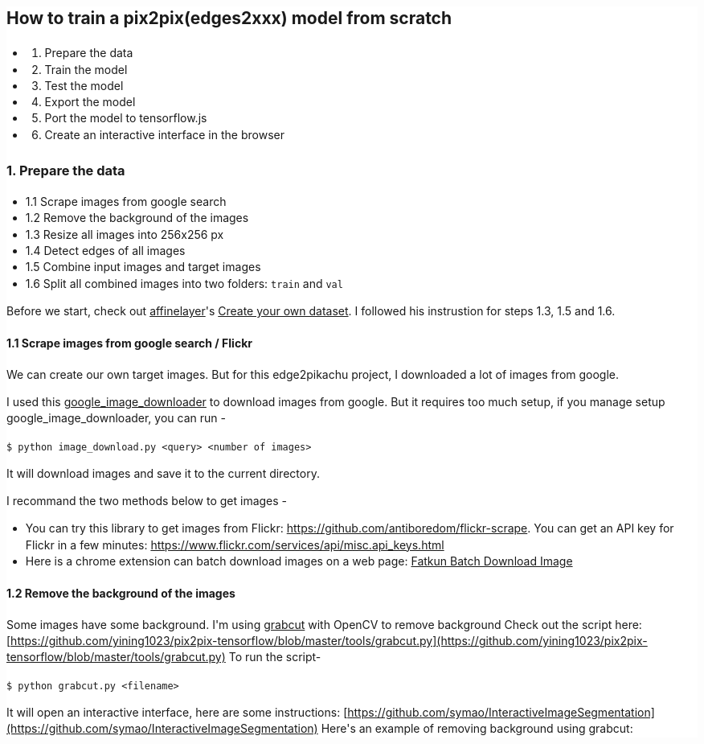 

## How to train a pix2pix(edges2xxx) model from scratch
- 1. Prepare the data
- 2. Train the model
- 3. Test the model
- 4. Export the model
- 5. Port the model to tensorflow.js
- 6. Create an interactive interface in the browser



### 1. Prepare the data

- 1.1 Scrape images from google search
- 1.2 Remove the background of the images
- 1.3 Resize all images into 256x256 px
- 1.4 Detect edges of all images
- 1.5 Combine input images and target images
- 1.6 Split all combined images into two folders: `train` and `val`

Before we start, check out [affinelayer](https://github.com/affinelayer)'s [Create your own dataset](https://github.com/affinelayer/pix2pix-tensorflow#creating-your-own-dataset). I followed his instrustion for steps 1.3, 1.5 and 1.6.


#### 1.1 Scrape images from google search / Flickr
We can create our own target images. But for this edge2pikachu project, I downloaded a lot of images from google.

I used this [google_image_downloader](https://github.com/atif93/google_image_downloader) to download images from google. But it requires too much setup, if you manage setup google_image_downloader, you can run -
```
$ python image_download.py <query> <number of images>
```
It will download images and save it to the current directory.

I recommand the two methods below to get images -
- You can try this library to get images from Flickr: https://github.com/antiboredom/flickr-scrape. You can get an API key for Flickr in a few minutes: https://www.flickr.com/services/api/misc.api_keys.html
- Here is a chrome extension can batch download images on a web page: [Fatkun Batch Download Image](https://chrome.google.com/webstore/detail/fatkun-batch-download-ima/nnjjahlikiabnchcpehcpkdeckfgnohf?hl=en)

#### 1.2 Remove the background of the images
Some images have some background. I'm using [grabcut](https://docs.opencv.org/trunk/d8/d83/tutorial_py_grabcut.html) with OpenCV to remove background
Check out the script here: [https://github.com/yining1023/pix2pix-tensorflow/blob/master/tools/grabcut.py](https://github.com/yining1023/pix2pix-tensorflow/blob/master/tools/grabcut.py)
To run the script-
```
$ python grabcut.py <filename>
```
It will open an interactive interface, here are some instructions: [https://github.com/symao/InteractiveImageSegmentation](https://github.com/symao/InteractiveImageSegmentation)
Here's an example of removing background using grabcut:
